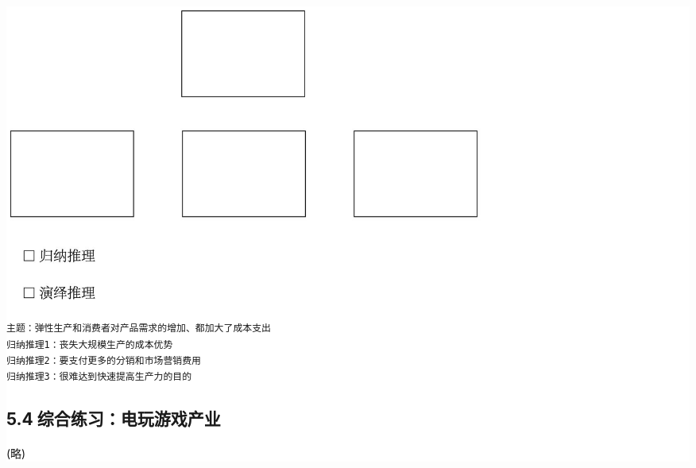 <div align="left"><img src="pics/liwt2_ch05_5_3_2_5c_10_b.jpg" width="600" /></div>

~~~txt
主题：弹性生产和消费者对产品需求的增加、都加大了成本支出
归纳推理1：丧失大规模生产的成本优势
归纳推理2：要支付更多的分销和市场营销费用
归纳推理3：很难达到快速提高生产力的目的
~~~

## 5.4 综合练习：电玩游戏产业

(略)
